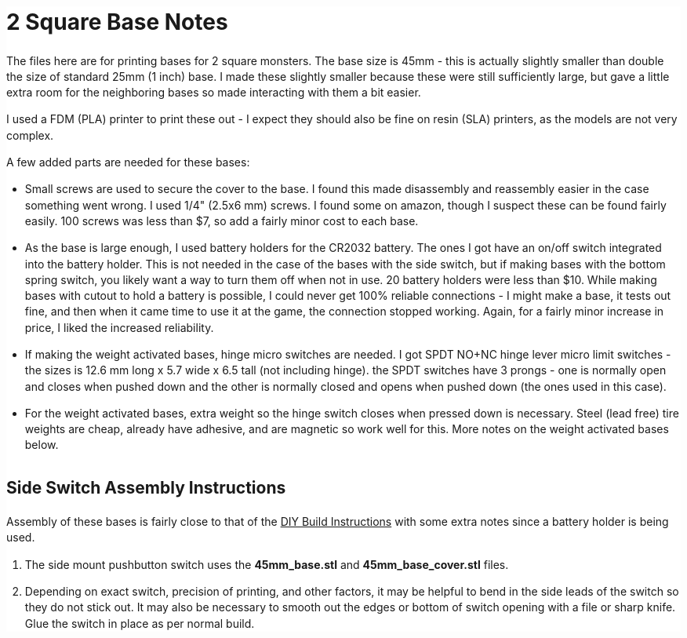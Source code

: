 # 2 Square Base Notes

The files here are for printing bases for 2 square monsters.  The base
size is 45mm - this is actually slightly smaller than double the size
of standard 25mm (1 inch) base.  I made these slightly smaller because
these were still sufficiently large, but gave a little extra room for
the neighboring bases so made interacting with them a bit easier.

I used a FDM (PLA) printer to print these out - I expect they should also be
fine on resin (SLA) printers, as the models are not very complex.

A few added parts are needed for these bases:

- Small screws are used to secure the cover to the base.  I found this
  made disassembly and reassembly easier in the case something went
  wrong.  I used 1/4" (2.5x6 mm) screws.   I found some on amazon,
  though I suspect these can be found fairly easily.  100 screws was
  less than $7, so add a fairly minor cost to each base.
  
- As the base is large enough, I used battery holders for the CR2032
  battery.  The ones I got have an on/off switch integrated into the
  battery holder.  This is not needed in the case of the bases with the
  side switch, but if making bases with the bottom spring switch, you
  likely want a way to turn them off when not in use.  20 battery
  holders were less than $10.  While making bases with cutout to hold a
  battery is possible, I could never get 100% reliable connections - I
  might make a base, it tests out fine, and then when it came time to
  use it at the game, the connection stopped working.  Again, for a
  fairly minor increase in price, I liked the increased reliability.
  
- If making the weight activated bases, hinge micro switches are
  needed.  I got SPDT NO+NC hinge lever micro limit switches - the
  sizes is 12.6 mm long x 5.7 wide x 6.5 tall (not including hinge).
  the SPDT switches have 3 prongs - one is normally open and closes
  when pushed down and the other is normally closed and opens when
  pushed down (the ones used in this case).

- For the weight activated bases, extra weight so the hinge switch
  closes when pressed down is necessary.  Steel (lead free) tire
  weights are cheap, already have adhesive, and are magnetic so work
  well for this.  More notes on the weight activated bases below.
  

## Side Switch Assembly Instructions

Assembly of these bases is fairly close to that of the [DIY Build
Instructions](https://materialfoundry.github.io/MaterialPlane/DIY/BuildInstructions/)
with some extra notes since a battery holder is being used.

1. The side mount pushbutton switch uses the **45mm_base.stl** and
   **45mm_base_cover.stl** files.
   
1. Depending on exact switch, precision of printing, and other
   factors, it may be helpful to bend in the side leads of the switch
   so they do not stick out.  It may also be necessary to smooth out
   the edges or bottom of switch opening with a file or sharp knife.
   Glue the switch in place as per normal build.
   
